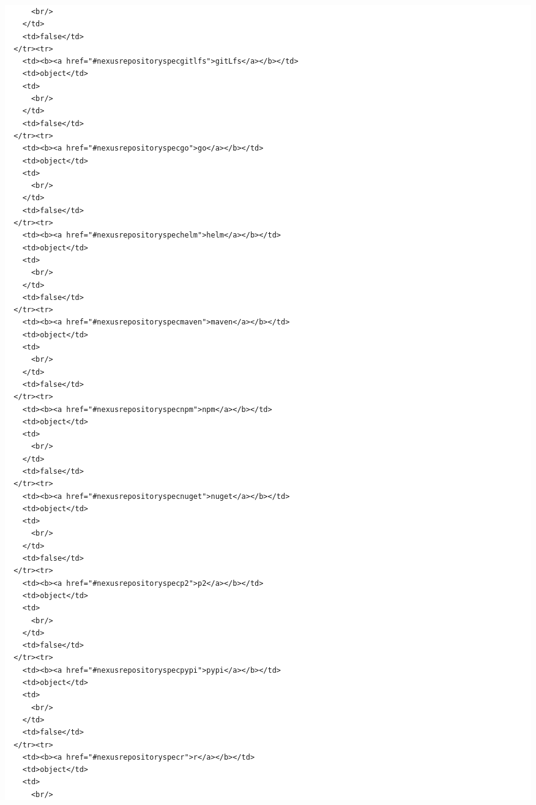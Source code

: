           <br/>
        </td>
        <td>false</td>
      </tr><tr>
        <td><b><a href="#nexusrepositoryspecgitlfs">gitLfs</a></b></td>
        <td>object</td>
        <td>
          <br/>
        </td>
        <td>false</td>
      </tr><tr>
        <td><b><a href="#nexusrepositoryspecgo">go</a></b></td>
        <td>object</td>
        <td>
          <br/>
        </td>
        <td>false</td>
      </tr><tr>
        <td><b><a href="#nexusrepositoryspechelm">helm</a></b></td>
        <td>object</td>
        <td>
          <br/>
        </td>
        <td>false</td>
      </tr><tr>
        <td><b><a href="#nexusrepositoryspecmaven">maven</a></b></td>
        <td>object</td>
        <td>
          <br/>
        </td>
        <td>false</td>
      </tr><tr>
        <td><b><a href="#nexusrepositoryspecnpm">npm</a></b></td>
        <td>object</td>
        <td>
          <br/>
        </td>
        <td>false</td>
      </tr><tr>
        <td><b><a href="#nexusrepositoryspecnuget">nuget</a></b></td>
        <td>object</td>
        <td>
          <br/>
        </td>
        <td>false</td>
      </tr><tr>
        <td><b><a href="#nexusrepositoryspecp2">p2</a></b></td>
        <td>object</td>
        <td>
          <br/>
        </td>
        <td>false</td>
      </tr><tr>
        <td><b><a href="#nexusrepositoryspecpypi">pypi</a></b></td>
        <td>object</td>
        <td>
          <br/>
        </td>
        <td>false</td>
      </tr><tr>
        <td><b><a href="#nexusrepositoryspecr">r</a></b></td>
        <td>object</td>
        <td>
          <br/>